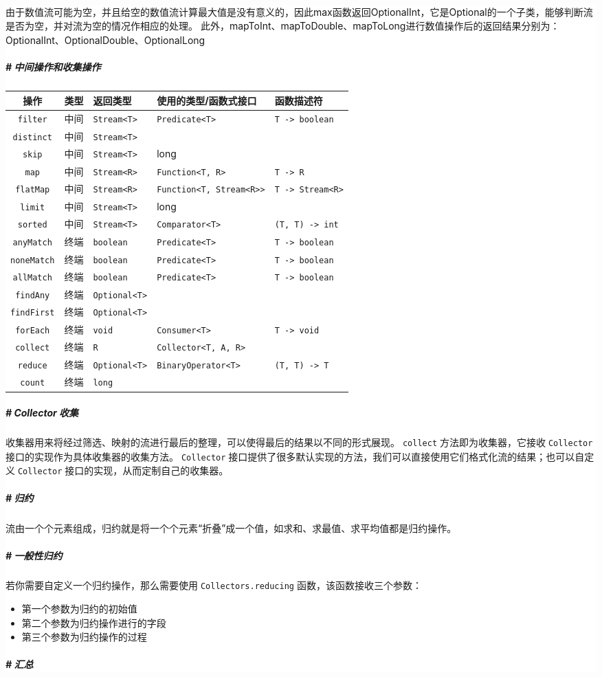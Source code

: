 由于数值流可能为空，并且给空的数值流计算最大值是没有意义的，因此max函数返回OptionalInt，它是Optional的一个子类，能够判断流是否为空，并对流为空的情况作相应的处理。 此外，mapToInt、mapToDouble、mapToLong进行数值操作后的返回结果分别为：OptionalInt、OptionalDouble、OptionalLong

##### # 中间操作和收集操作

|    操作     | 类型 | 返回类型      | 使用的类型/函数式接口    | 函数描述符       |
| :---------: | :--- | :------------ | :----------------------- | :--------------- |
|  `filter`   | 中间 | `Stream<T>`   | `Predicate<T>`           | `T -> boolean`   |
| `distinct`  | 中间 | `Stream<T>`   |                          |                  |
|   `skip`    | 中间 | `Stream<T>`   | long                     |                  |
|    `map`    | 中间 | `Stream<R>`   | `Function<T, R>`         | `T -> R`         |
|  `flatMap`  | 中间 | `Stream<R>`   | `Function<T, Stream<R>>` | `T -> Stream<R>` |
|   `limit`   | 中间 | `Stream<T>`   | long                     |                  |
|  `sorted`   | 中间 | `Stream<T>`   | `Comparator<T>`          | `(T, T) -> int`  |
| `anyMatch`  | 终端 | `boolean`     | `Predicate<T>`           | `T -> boolean`   |
| `noneMatch` | 终端 | `boolean`     | `Predicate<T>`           | `T -> boolean`   |
| `allMatch`  | 终端 | `boolean`     | `Predicate<T>`           | `T -> boolean`   |
|  `findAny`  | 终端 | `Optional<T>` |                          |                  |
| `findFirst` | 终端 | `Optional<T>` |                          |                  |
|  `forEach`  | 终端 | `void`        | `Consumer<T>`            | `T -> void`      |
|  `collect`  | 终端 | `R`           | `Collector<T, A, R>`     |                  |
|  `reduce`   | 终端 | `Optional<T>` | `BinaryOperator<T>`      | `(T, T) -> T`    |
|   `count`   | 终端 | `long`        |                          |                  |

##### # Collector 收集

收集器用来将经过筛选、映射的流进行最后的整理，可以使得最后的结果以不同的形式展现。 `collect` 方法即为收集器，它接收 `Collector` 接口的实现作为具体收集器的收集方法。 `Collector` 接口提供了很多默认实现的方法，我们可以直接使用它们格式化流的结果；也可以自定义 `Collector` 接口的实现，从而定制自己的收集器。

##### # 归约

流由一个个元素组成，归约就是将一个个元素“折叠”成一个值，如求和、求最值、求平均值都是归约操作。

##### #  一般性归约

若你需要自定义一个归约操作，那么需要使用 `Collectors.reducing` 函数，该函数接收三个参数：

- 第一个参数为归约的初始值
- 第二个参数为归约操作进行的字段
- 第三个参数为归约操作的过程

##### # 汇总
